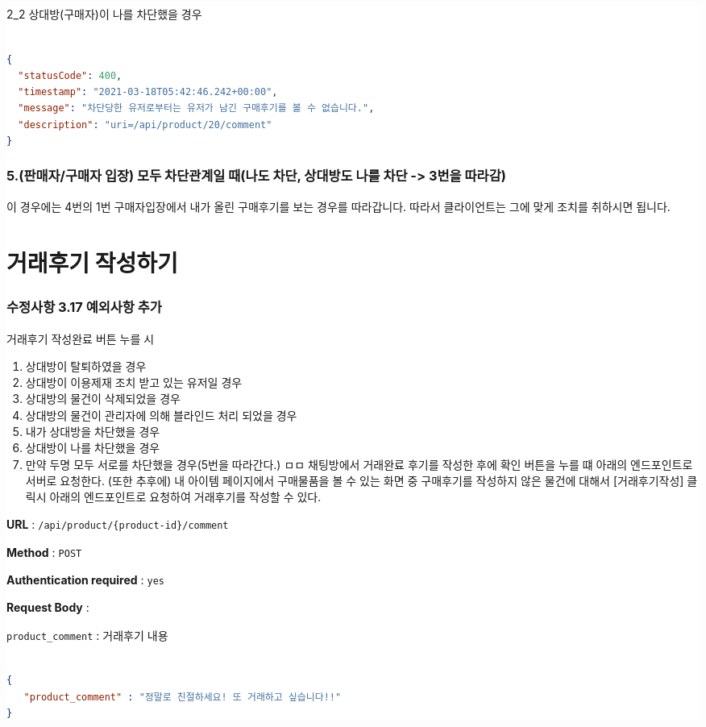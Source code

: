 

2_2 상대방(구매자)이 나를 차단했을 경우

```json

{
  "statusCode": 400,
  "timestamp": "2021-03-18T05:42:46.242+00:00",
  "message": "차단당한 유저로부터는 유저가 남긴 구매후기를 볼 수 없습니다.",
  "description": "uri=/api/product/20/comment"
}

```

### 5.(판매자/구매자 입장) 모두 차단관계일 때(나도 차단, 상대방도 나를 차단 -> 3번을 따라감)

이 경우에는 4번의 1번 구매자입장에서 내가 올린 구매후기를 보는 경우를 따라갑니다. 따라서 클라이언트는 그에 맞게 조치를 취하시면 됩니다.







# 거래후기 작성하기

### 수정사항 3.17 예외사항 추가 
거래후기 작성완료 버튼 누를 시
1. 상대방이 탈퇴하였을 경우
2. 상대방이 이용제재 조치 받고 있는 유저일 경우
3. 상대방의 물건이 삭제되었을 경우
4. 상대방의 물건이 관리자에 의해 블라인드 처리 되었을 경우
5. 내가 상대방을 차단했을 경우
6. 상대방이 나를 차단했을 경우
7. 만약 두명 모두 서로를 차단했을 경우(5번을 따라간다.)
ㅁㅁ
채팅방에서 거래완료 후기를 작성한 후에 확인 버튼을 누를 떄 아래의 엔드포인트로 서버로 요청한다.
(또한 추후에) 
내 아이템 페이지에서 구매물품을 볼 수 있는 화면 중 구매후기를 작성하지 않은 물건에 대해서 [거래후기작성] 클릭시
아래의 엔드포인트로 요청하여 거래후기를 작성할 수 있다.

**URL** : `/api/product/{product-id}/comment` 

**Method** : `POST`

**Authentication required** : `yes`

**Request Body** : 
 
 `product_comment` : 거래후기 내용
 
 ```json

{
    "product_comment" : "정말로 친절하세요! 또 거래하고 싶습니다!!" 
}

```
